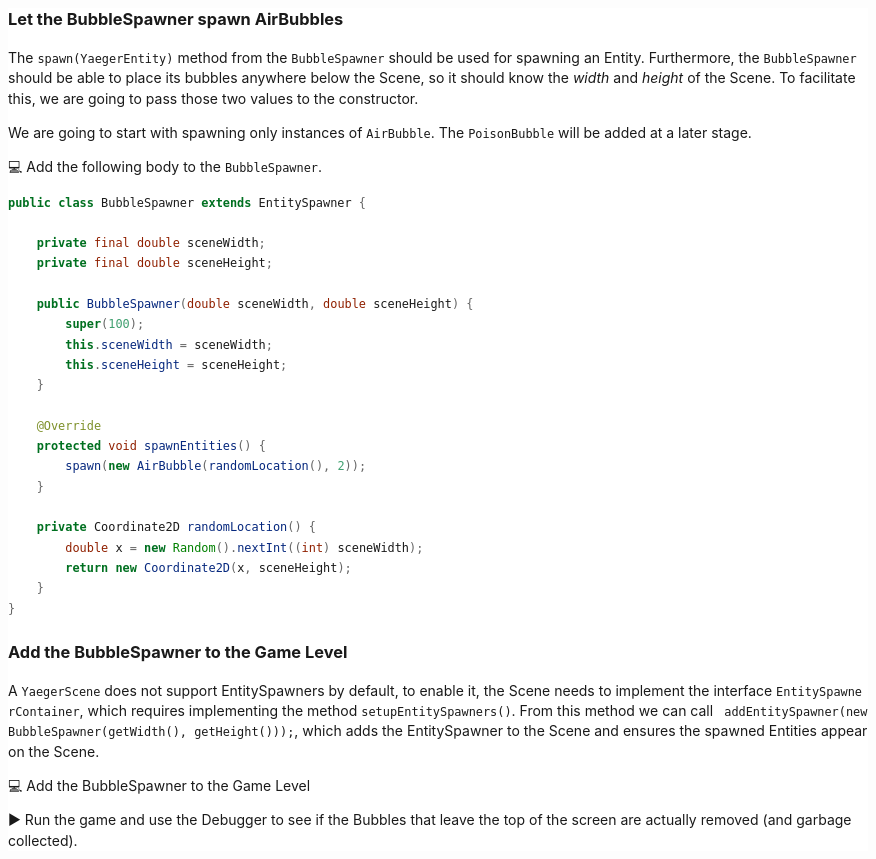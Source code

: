 ### Let the BubbleSpawner spawn AirBubbles
The `spawn(YaegerEntity)` method from the `BubbleSpawner` should be used for spawning an Entity. Furthermore, 
the `BubbleSpawner` should be able to place its bubbles anywhere below the Scene, so it should know the *width* 
and *height* of the Scene. To facilitate this, we are going to pass those two values to the constructor.

We are going to start with spawning only instances of `AirBubble`. The `PoisonBubble` will be added at a later
stage.

:computer: Add the following body to the `BubbleSpawner`. 

```java
public class BubbleSpawner extends EntitySpawner {

    private final double sceneWidth;
    private final double sceneHeight;

    public BubbleSpawner(double sceneWidth, double sceneHeight) {
        super(100);
        this.sceneWidth = sceneWidth;
        this.sceneHeight = sceneHeight;
    }

    @Override
    protected void spawnEntities() {
        spawn(new AirBubble(randomLocation(), 2));
    }

    private Coordinate2D randomLocation() {
        double x = new Random().nextInt((int) sceneWidth);
        return new Coordinate2D(x, sceneHeight);
    }
}
```

### Add the BubbleSpawner to the Game Level
A `YaegerScene` does not support EntitySpawners by default, to enable it, the Scene needs to implement the
interface `EntitySpawnerContainer`, which requires implementing the method `setupEntitySpawners()`. From this method
we can call ` addEntitySpawner(new BubbleSpawner(getWidth(), getHeight()));`, which adds the EntitySpawner to
the Scene and ensures the spawned Entities appear on the Scene.

:computer: Add the BubbleSpawner to the Game Level

:arrow_forward: Run the game and use the Debugger to see if the Bubbles that leave the top of the screen
are actually removed (and garbage collected).
